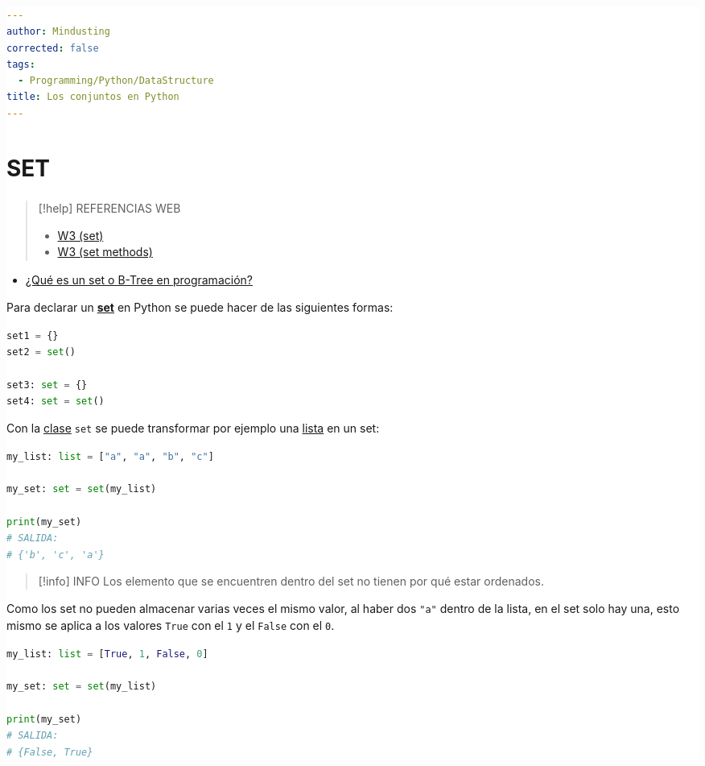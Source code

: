 ```yaml
---
author: Mindusting
corrected: false
tags:
  - Programming/Python/DataStructure
title: Los conjuntos en Python
---
```


# SET

> [!help] REFERENCIAS WEB
> - [W3 (set)](https://www.w3schools.com/python/python_sets.asp)
> - [W3 (set methods)](https://www.w3schools.com/python/python_sets_methods.asp)

- [¿Qué es un set o B-Tree en programación?](../../pc/pc_btree.md)

Para declarar un [**set**](../../pc/pc_btree.md) en Python se puede hacer de las siguientes formas:

```py
set1 = {}
set2 = set()

set3: set = {}
set4: set = set()
```

Con la [clase](../py_class.md) `set` se puede transformar por ejemplo una [lista](py_list.md) en un set:

```py
my_list: list = ["a", "a", "b", "c"]

my_set: set = set(my_list)

print(my_set)
# SALIDA:
# {'b', 'c', 'a'}
```

> [!info] INFO
> Los elemento que se encuentren dentro del set no tienen por qué estar ordenados.

Como los set no pueden almacenar varias veces el mismo valor, al haber dos `"a"` dentro de la lista, en el set solo hay una, esto mismo se aplica a los valores `True` con el `1` y el `False` con el `0`.

```py
my_list: list = [True, 1, False, 0]

my_set: set = set(my_list)

print(my_set)
# SALIDA:
# {False, True}
```
